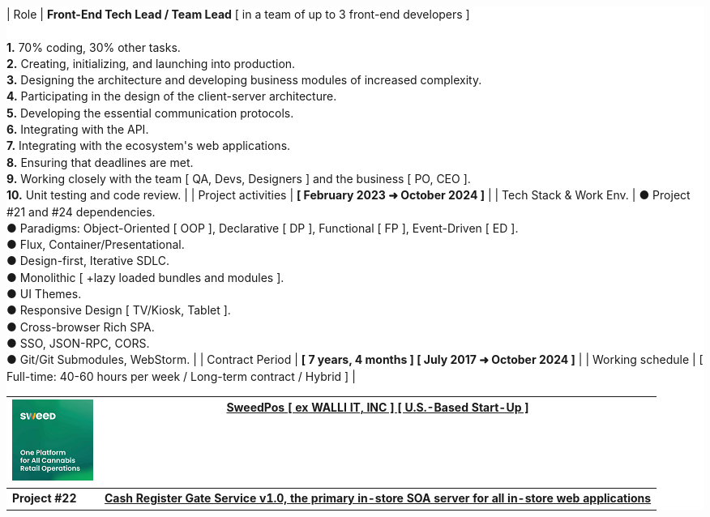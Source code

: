 | Role                               | **Front-End Tech Lead / Team Lead** [ in a team of up to 3 front-end developers ]<br/><br/>**1.** 70% coding, 30% other tasks.<br/>**2.** Creating, initializing, and launching into production.<br/>**3.** Designing the architecture and developing business modules of increased complexity.<br/>**4.** Participating in the design of the client-server architecture.<br/>**5.** Developing the essential communication protocols.<br/>**6.** Integrating with the API.<br/>**7.** Integrating with the ecosystem's web applications.<br/>**8.** Ensuring that deadlines are met.<br/>**9.** Working closely with the team [ QA, Devs, Designers ] and the business [ PO, CEO ].<br/>**10.** Unit testing and code review. |
| Project activities                 | **[ February 2023 ➜ October 2024 ]**                                                                                                                                                                                                                                                                                                                                                                                                                                                                                                                                                                                                                                                                                           |
| Tech Stack & Work Env.             | ● Project #21 and #24 dependencies.<br/>● Paradigms: Object-Oriented [ OOP ], Declarative [ DP ], Functional [ FP ], Event-Driven [ ED ].<br/>● Flux, Container/Presentational.<br/>● Design-first, Iterative SDLC.<br/>● Monolithic [ +lazy loaded bundles and modules ].<br/>● UI Themes.<br/>● Responsive Design [ TV/Kiosk, Tablet ].<br/>● Cross-browser Rich SPA.<br/>● SSO, JSON-RPC, CORS.<br/>● Git/Git Submodules, WebStorm.                                                                                                                                                                                                                                                                                         |
| Contract Period                    | **[ 7 years, 4 months ] [ July 2017 ➜ October 2024 ]**                                                                                                                                                                                                                                                                                                                                                                                                                                                                                                                                                                                                                                                                          |
| Working schedule                   | [ Full-time: 40-60 hours per week / Long-term contract / Hybrid ]                                                                                                                                                                                                                                                                                                                                                                                                                                                                                                                                                                                                                                                              |

| ![logo](scheme/project22/logo.png) | **[SweedPos [ ex WALLI IT, INC ] [ U.S.-Based Start-Up ]](https://sweedpos.com/)**                                                                                                                                                                                                                                                                                                                                                                                                                                                                         |
|------------------------------------|------------------------------------------------------------------------------------------------------------------------------------------------------------------------------------------------------------------------------------------------------------------------------------------------------------------------------------------------------------------------------------------------------------------------------------------------------------------------------------------------------------------------------------------------------------|
| **Project #22**                    | **[Cash Register Gate Service v1.0, the primary in-store SOA server for all in-store web applications](scheme/project22)**                                                                                                                                                                                                                                                                                                                                                                                                                                 |